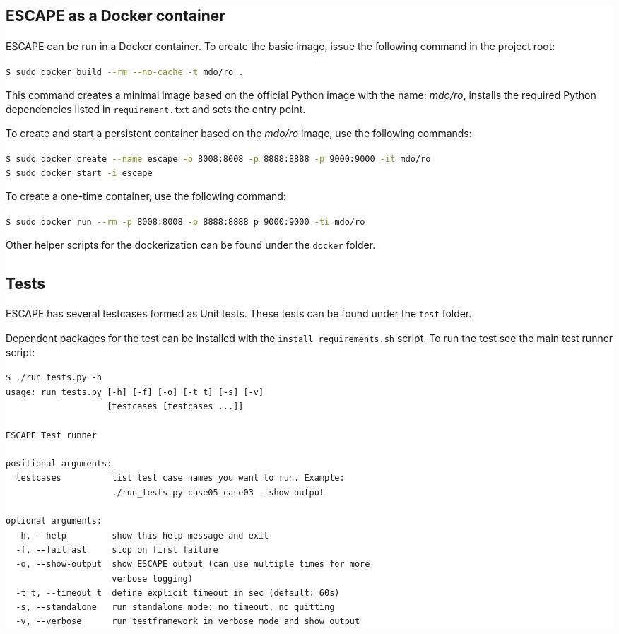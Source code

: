 ## ESCAPE as a Docker container

ESCAPE can be run in a Docker container. To create the basic image, issue the following command 
in the project root:

```bash
$ sudo docker build --rm --no-cache -t mdo/ro .
```

This command creates a minimal image based on the official Python image with the name: _mdo/ro_, 
installs the required Python dependencies listed in `requirement.txt` and sets the entry point.

To create and start a persistent container based on the _mdo/ro_ image, use the following commands:

```bash
$ sudo docker create --name escape -p 8008:8008 -p 8888:8888 -p 9000:9000 -it mdo/ro
$ sudo docker start -i escape
```

To create a one-time container, use the following command:

```bash
$ sudo docker run --rm -p 8008:8008 -p 8888:8888 p 9000:9000 -ti mdo/ro
```

Other helper scripts for the dockerization can be found under the ``docker`` folder.

## Tests

ESCAPE has several testcases formed as Unit tests. These tests can be found under
the `test` folder.

Dependent packages for the test can be installed with the `install_requirements.sh` script.
To run the test see the main test runner script:

```text
$ ./run_tests.py -h
usage: run_tests.py [-h] [-f] [-o] [-t t] [-s] [-v]
                    [testcases [testcases ...]]

ESCAPE Test runner

positional arguments:
  testcases          list test case names you want to run. Example:
                     ./run_tests.py case05 case03 --show-output

optional arguments:
  -h, --help         show this help message and exit
  -f, --failfast     stop on first failure
  -o, --show-output  show ESCAPE output (can use multiple times for more
                     verbose logging)
  -t t, --timeout t  define explicit timeout in sec (default: 60s)
  -s, --standalone   run standalone mode: no timeout, no quitting
  -v, --verbose      run testframework in verbose mode and show output
```
